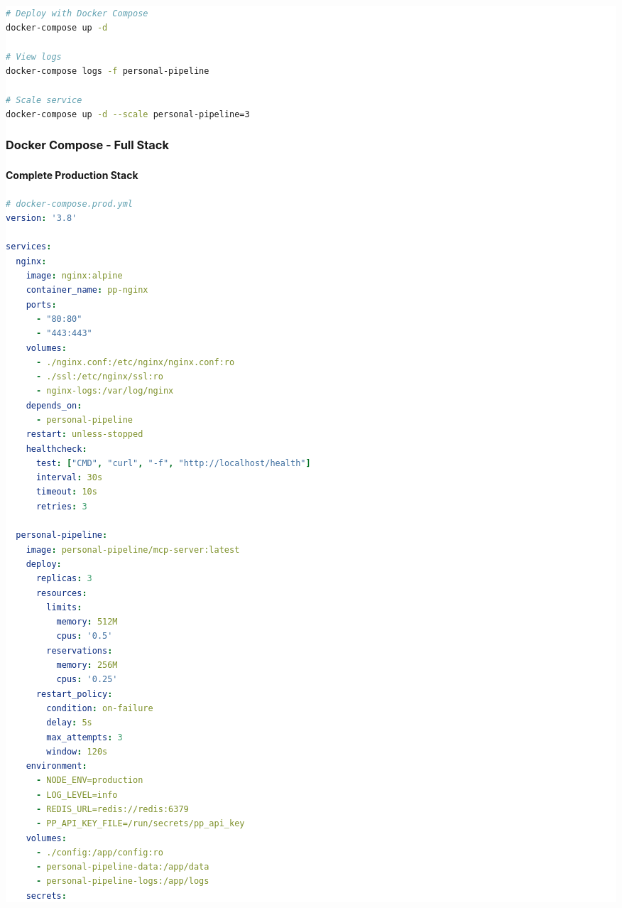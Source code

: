 ```bash
# Deploy with Docker Compose
docker-compose up -d

# View logs
docker-compose logs -f personal-pipeline

# Scale service
docker-compose up -d --scale personal-pipeline=3
```

### Docker Compose - Full Stack

#### Complete Production Stack
```yaml
# docker-compose.prod.yml
version: '3.8'

services:
  nginx:
    image: nginx:alpine
    container_name: pp-nginx
    ports:
      - "80:80"
      - "443:443"
    volumes:
      - ./nginx.conf:/etc/nginx/nginx.conf:ro
      - ./ssl:/etc/nginx/ssl:ro
      - nginx-logs:/var/log/nginx
    depends_on:
      - personal-pipeline
    restart: unless-stopped
    healthcheck:
      test: ["CMD", "curl", "-f", "http://localhost/health"]
      interval: 30s
      timeout: 10s
      retries: 3

  personal-pipeline:
    image: personal-pipeline/mcp-server:latest
    deploy:
      replicas: 3
      resources:
        limits:
          memory: 512M
          cpus: '0.5'
        reservations:
          memory: 256M
          cpus: '0.25'
      restart_policy:
        condition: on-failure
        delay: 5s
        max_attempts: 3
        window: 120s
    environment:
      - NODE_ENV=production
      - LOG_LEVEL=info
      - REDIS_URL=redis://redis:6379
      - PP_API_KEY_FILE=/run/secrets/pp_api_key
    volumes:
      - ./config:/app/config:ro
      - personal-pipeline-data:/app/data
      - personal-pipeline-logs:/app/logs
    secrets:
```